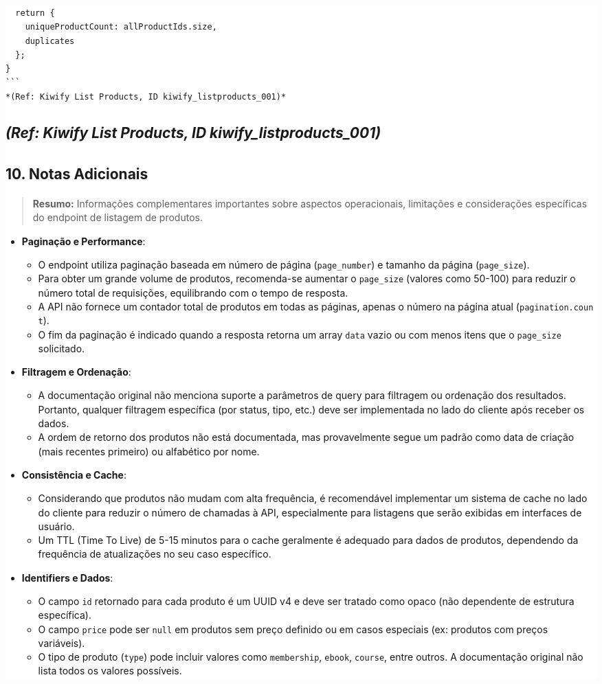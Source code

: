       return {
        uniqueProductCount: allProductIds.size,
        duplicates
      };
    }
    ```
    *(Ref: Kiwify List Products, ID kiwify_listproducts_001)*




*(Ref: Kiwify List Products, ID kiwify_listproducts_001)*
---


## 10. Notas Adicionais




> **Resumo:** Informações complementares importantes sobre aspectos operacionais, limitações e considerações específicas do endpoint de listagem de produtos.




*   **Paginação e Performance**: 
    * O endpoint utiliza paginação baseada em número de página (`page_number`) e tamanho da página (`page_size`). 
    * Para obter um grande volume de produtos, recomenda-se aumentar o `page_size` (valores como 50-100) para reduzir o número total de requisições, equilibrando com o tempo de resposta.
    * A API não fornece um contador total de produtos em todas as páginas, apenas o número na página atual (`pagination.count`).
    * O fim da paginação é indicado quando a resposta retorna um array `data` vazio ou com menos itens que o `page_size` solicitado.


*   **Filtragem e Ordenação**:
    * A documentação original não menciona suporte a parâmetros de query para filtragem ou ordenação dos resultados. Portanto, qualquer filtragem específica (por status, tipo, etc.) deve ser implementada no lado do cliente após receber os dados.
    * A ordem de retorno dos produtos não está documentada, mas provavelmente segue um padrão como data de criação (mais recentes primeiro) ou alfabético por nome.


*   **Consistência e Cache**:
    * Considerando que produtos não mudam com alta frequência, é recomendável implementar um sistema de cache no lado do cliente para reduzir o número de chamadas à API, especialmente para listagens que serão exibidas em interfaces de usuário.
    * Um TTL (Time To Live) de 5-15 minutos para o cache geralmente é adequado para dados de produtos, dependendo da frequência de atualizações no seu caso específico.


*   **Identifiers e Dados**:
    * O campo `id` retornado para cada produto é um UUID v4 e deve ser tratado como opaco (não dependente de estrutura específica).
    * O campo `price` pode ser `null` em produtos sem preço definido ou em casos especiais (ex: produtos com preços variáveis).
    * O tipo de produto (`type`) pode incluir valores como `membership`, `ebook`, `course`, entre outros. A documentação original não lista todos os valores possíveis.
